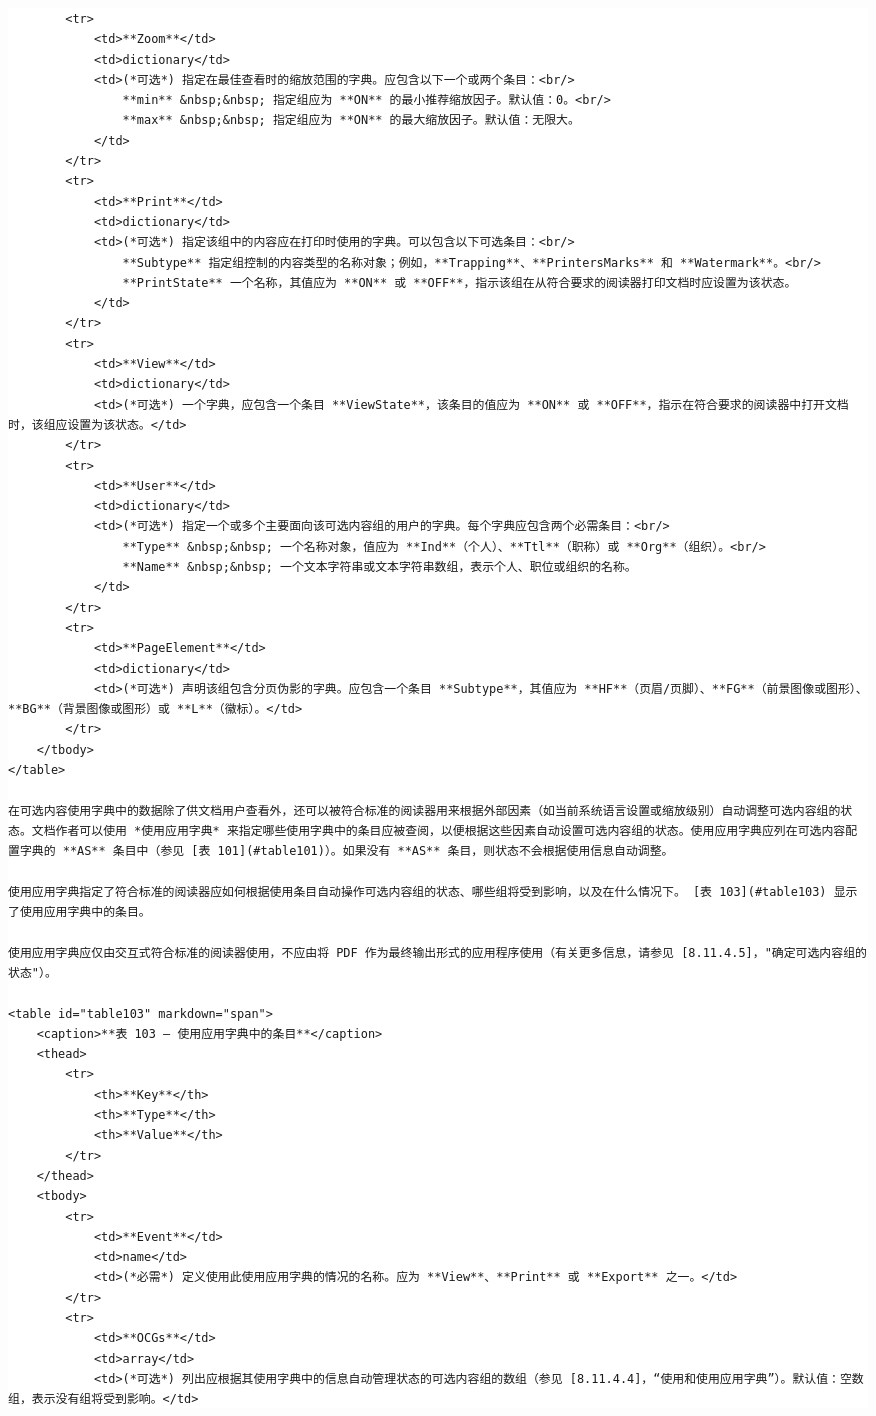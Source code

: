            <tr>
                <td>**Zoom**</td>
                <td>dictionary</td>
                <td>(*可选*) 指定在最佳查看时的缩放范围的字典。应包含以下一个或两个条目：<br/>
                    **min** &nbsp;&nbsp; 指定组应为 **ON** 的最小推荐缩放因子。默认值：0。<br/>
                    **max** &nbsp;&nbsp; 指定组应为 **ON** 的最大缩放因子。默认值：无限大。
                </td>
            </tr>
            <tr>
                <td>**Print**</td>
                <td>dictionary</td>
                <td>(*可选*) 指定该组中的内容应在打印时使用的字典。可以包含以下可选条目：<br/>
                    **Subtype** 指定组控制的内容类型的名称对象；例如，**Trapping**、**PrintersMarks** 和 **Watermark**。<br/>
                    **PrintState** 一个名称，其值应为 **ON** 或 **OFF**，指示该组在从符合要求的阅读器打印文档时应设置为该状态。
                </td>
            </tr>
            <tr>
                <td>**View**</td>
                <td>dictionary</td>
                <td>(*可选*) 一个字典，应包含一个条目 **ViewState**，该条目的值应为 **ON** 或 **OFF**，指示在符合要求的阅读器中打开文档时，该组应设置为该状态。</td>
            </tr>
            <tr>
                <td>**User**</td>
                <td>dictionary</td>
                <td>(*可选*) 指定一个或多个主要面向该可选内容组的用户的字典。每个字典应包含两个必需条目：<br/>
                    **Type** &nbsp;&nbsp; 一个名称对象，值应为 **Ind**（个人）、**Ttl**（职称）或 **Org**（组织）。<br/>
                    **Name** &nbsp;&nbsp; 一个文本字符串或文本字符串数组，表示个人、职位或组织的名称。
                </td>
            </tr>
            <tr>
                <td>**PageElement**</td>
                <td>dictionary</td>
                <td>(*可选*) 声明该组包含分页伪影的字典。应包含一个条目 **Subtype**，其值应为 **HF**（页眉/页脚）、**FG**（前景图像或图形）、**BG**（背景图像或图形）或 **L**（徽标）。</td>
            </tr>
        </tbody>
    </table>

    在可选内容使用字典中的数据除了供文档用户查看外，还可以被符合标准的阅读器用来根据外部因素（如当前系统语言设置或缩放级别）自动调整可选内容组的状态。文档作者可以使用 *使用应用字典* 来指定哪些使用字典中的条目应被查阅，以便根据这些因素自动设置可选内容组的状态。使用应用字典应列在可选内容配置字典的 **AS** 条目中（参见 [表 101](#table101)）。如果没有 **AS** 条目，则状态不会根据使用信息自动调整。
    
    使用应用字典指定了符合标准的阅读器应如何根据使用条目自动操作可选内容组的状态、哪些组将受到影响，以及在什么情况下。 [表 103](#table103) 显示了使用应用字典中的条目。
    
    使用应用字典应仅由交互式符合标准的阅读器使用，不应由将 PDF 作为最终输出形式的应用程序使用（有关更多信息，请参见 [8.11.4.5]，"确定可选内容组的状态"）。
    
    <table id="table103" markdown="span">
        <caption>**表 103 – 使用应用字典中的条目**</caption>
        <thead>
            <tr>
                <th>**Key**</th>
                <th>**Type**</th>
                <th>**Value**</th>
            </tr>
        </thead>
        <tbody>
            <tr>
                <td>**Event**</td>
                <td>name</td>
                <td>(*必需*) 定义使用此使用应用字典的情况的名称。应为 **View**、**Print** 或 **Export** 之一。</td>
            </tr>
            <tr>
                <td>**OCGs**</td>
                <td>array</td>
                <td>(*可选*) 列出应根据其使用字典中的信息自动管理状态的可选内容组的数组（参见 [8.11.4.4]，“使用和使用应用字典”）。默认值：空数组，表示没有组将受到影响。</td>

[8.8]: ./s8.md
[12.5]: ../c12/s5.md
[14.6]: ../c14/s6.md
[14.7]: ../c14/s7.md
[14.6.2]: ../c14/s6.md#1462-属性列表
[8.11.2]: #8112-可选内容组
[8.11.3]: #8113-使图形内容可选
[8.11.4]: #8114-配置可选内容
[7.7.2]: ../c7/s7.md#772-文档目录
[12.5.3]: ../c12/s5.md#1253-注解标志
[14.9.2]: ../c14/s9.md#1492-自然语言规范
[8.11.2.3]: #81123-目标
[8.11.3.2]: #81132-内容流中的可选内容
[8.11.3.3]: #81133-xobjects-和注释中的可选内容
[8.11.4.2]: #81142-可选内容属性字典
[8.11.4.3]: #81143-可选内容配置词典
[8.11.4.4]: #81144-用法和用法应用词典
[8.11.4.5]: #81145-确定可选内容组的状态
[12.6.4.12]: ../c12/s6.md#126412-设置-ocg-状态操作